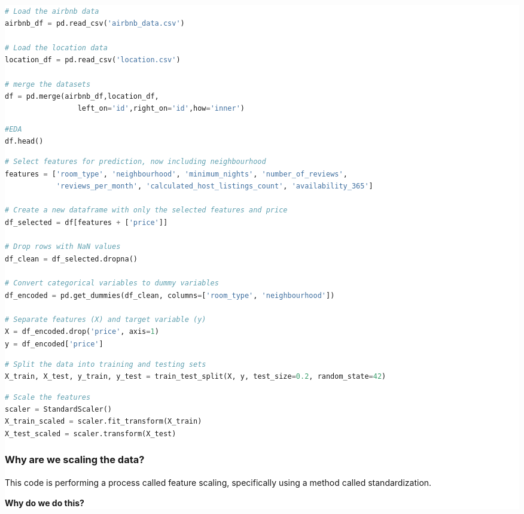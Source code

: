 
```python
# Load the airbnb data
airbnb_df = pd.read_csv('airbnb_data.csv')

# Load the location data
location_df = pd.read_csv('location.csv')

# merge the datasets 
df = pd.merge(airbnb_df,location_df,
                 left_on='id',right_on='id',how='inner')
```

```python 
#EDA 
df.head()
```

```python
# Select features for prediction, now including neighbourhood
features = ['room_type', 'neighbourhood', 'minimum_nights', 'number_of_reviews', 
            'reviews_per_month', 'calculated_host_listings_count', 'availability_365']

# Create a new dataframe with only the selected features and price
df_selected = df[features + ['price']]

# Drop rows with NaN values
df_clean = df_selected.dropna()

# Convert categorical variables to dummy variables
df_encoded = pd.get_dummies(df_clean, columns=['room_type', 'neighbourhood'])

# Separate features (X) and target variable (y)
X = df_encoded.drop('price', axis=1)
y = df_encoded['price']
```

```python
# Split the data into training and testing sets
X_train, X_test, y_train, y_test = train_test_split(X, y, test_size=0.2, random_state=42)
```

```python
# Scale the features
scaler = StandardScaler()
X_train_scaled = scaler.fit_transform(X_train)
X_test_scaled = scaler.transform(X_test)
```


### Why are we scaling the data?

This code is performing a process called feature scaling, specifically using a method called standardization.

**Why do we do this?**
